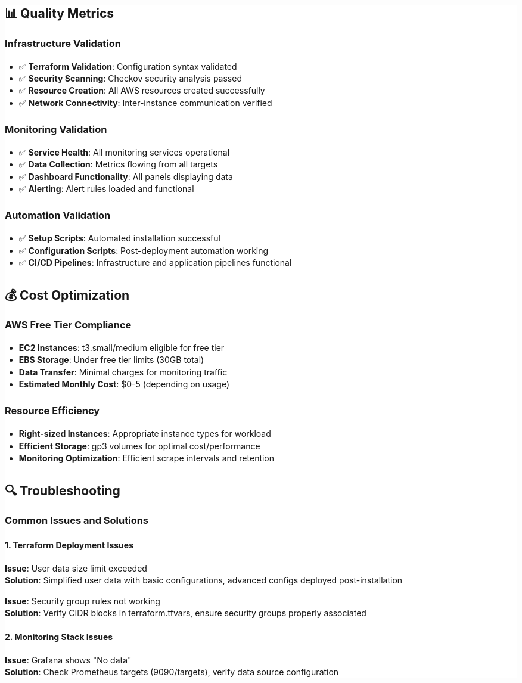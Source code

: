 ## 📊 Quality Metrics

### Infrastructure Validation
- ✅ **Terraform Validation**: Configuration syntax validated
- ✅ **Security Scanning**: Checkov security analysis passed
- ✅ **Resource Creation**: All AWS resources created successfully
- ✅ **Network Connectivity**: Inter-instance communication verified

### Monitoring Validation
- ✅ **Service Health**: All monitoring services operational
- ✅ **Data Collection**: Metrics flowing from all targets
- ✅ **Dashboard Functionality**: All panels displaying data
- ✅ **Alerting**: Alert rules loaded and functional

### Automation Validation
- ✅ **Setup Scripts**: Automated installation successful
- ✅ **Configuration Scripts**: Post-deployment automation working
- ✅ **CI/CD Pipelines**: Infrastructure and application pipelines functional

## 💰 Cost Optimization

### AWS Free Tier Compliance
- **EC2 Instances**: t3.small/medium eligible for free tier
- **EBS Storage**: Under free tier limits (30GB total)
- **Data Transfer**: Minimal charges for monitoring traffic
- **Estimated Monthly Cost**: $0-5 (depending on usage)

### Resource Efficiency
- **Right-sized Instances**: Appropriate instance types for workload
- **Efficient Storage**: gp3 volumes for optimal cost/performance
- **Monitoring Optimization**: Efficient scrape intervals and retention

## 🔍 Troubleshooting

### Common Issues and Solutions

#### 1. Terraform Deployment Issues
**Issue**: User data size limit exceeded  
**Solution**: Simplified user data with basic configurations, advanced configs deployed post-installation

**Issue**: Security group rules not working  
**Solution**: Verify CIDR blocks in terraform.tfvars, ensure security groups properly associated

#### 2. Monitoring Stack Issues
**Issue**: Grafana shows "No data"  
**Solution**: Check Prometheus targets (9090/targets), verify data source configuration
